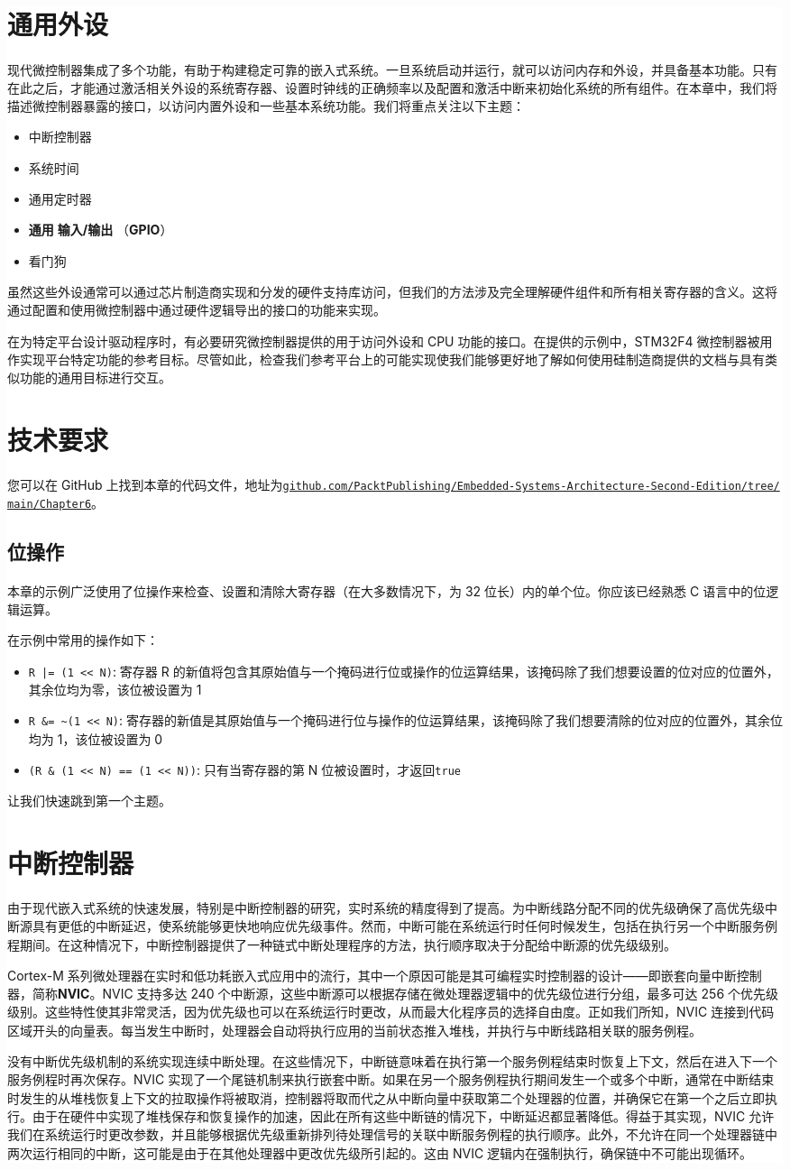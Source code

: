 

# 通用外设

现代微控制器集成了多个功能，有助于构建稳定可靠的嵌入式系统。一旦系统启动并运行，就可以访问内存和外设，并具备基本功能。只有在此之后，才能通过激活相关外设的系统寄存器、设置时钟线的正确频率以及配置和激活中断来初始化系统的所有组件。在本章中，我们将描述微控制器暴露的接口，以访问内置外设和一些基本系统功能。我们将重点关注以下主题：

+   中断控制器

+   系统时间

+   通用定时器

+   **通用** **输入/输出** （**GPIO**）

+   看门狗

虽然这些外设通常可以通过芯片制造商实现和分发的硬件支持库访问，但我们的方法涉及完全理解硬件组件和所有相关寄存器的含义。这将通过配置和使用微控制器中通过硬件逻辑导出的接口的功能来实现。

在为特定平台设计驱动程序时，有必要研究微控制器提供的用于访问外设和 CPU 功能的接口。在提供的示例中，STM32F4 微控制器被用作实现平台特定功能的参考目标。尽管如此，检查我们参考平台上的可能实现使我们能够更好地了解如何使用硅制造商提供的文档与具有类似功能的通用目标进行交互。

# 技术要求

您可以在 GitHub 上找到本章的代码文件，地址为[`github.com/PacktPublishing/Embedded-Systems-Architecture-Second-Edition/tree/main/Chapter6`](https://github.com/PacktPublishing/Embedded-Systems-Architecture-Second-Edition/tree/main/Chapter6)。

## 位操作

本章的示例广泛使用了位操作来检查、设置和清除大寄存器（在大多数情况下，为 32 位长）内的单个位。你应该已经熟悉 C 语言中的位逻辑运算。

在示例中常用的操作如下：

+   `R |= (1 << N)`: 寄存器 R 的新值将包含其原始值与一个掩码进行位或操作的位运算结果，该掩码除了我们想要设置的位对应的位置外，其余位均为零，该位被设置为 1

+   `R &= ~(1 << N)`: 寄存器的新值是其原始值与一个掩码进行位与操作的位运算结果，该掩码除了我们想要清除的位对应的位置外，其余位均为 1，该位被设置为 0

+   `(R & (1 << N) == (1 << N))`: 只有当寄存器的第 N 位被设置时，才返回`true`

让我们快速跳到第一个主题。

# 中断控制器

由于现代嵌入式系统的快速发展，特别是中断控制器的研究，实时系统的精度得到了提高。为中断线路分配不同的优先级确保了高优先级中断源具有更低的中断延迟，使系统能够更快地响应优先级事件。然而，中断可能在系统运行时任何时候发生，包括在执行另一个中断服务例程期间。在这种情况下，中断控制器提供了一种链式中断处理程序的方法，执行顺序取决于分配给中断源的优先级级别。

Cortex-M 系列微处理器在实时和低功耗嵌入式应用中的流行，其中一个原因可能是其可编程实时控制器的设计——即嵌套向量中断控制器，简称**NVIC**。NVIC 支持多达 240 个中断源，这些中断源可以根据存储在微处理器逻辑中的优先级位进行分组，最多可达 256 个优先级级别。这些特性使其非常灵活，因为优先级也可以在系统运行时更改，从而最大化程序员的选择自由度。正如我们所知，NVIC 连接到代码区域开头的向量表。每当发生中断时，处理器会自动将执行应用的当前状态推入堆栈，并执行与中断线路相关联的服务例程。

没有中断优先级机制的系统实现连续中断处理。在这些情况下，中断链意味着在执行第一个服务例程结束时恢复上下文，然后在进入下一个服务例程时再次保存。NVIC 实现了一个尾链机制来执行嵌套中断。如果在另一个服务例程执行期间发生一个或多个中断，通常在中断结束时发生的从堆栈恢复上下文的拉取操作将被取消，控制器将取而代之从中断向量中获取第二个处理器的位置，并确保它在第一个之后立即执行。由于在硬件中实现了堆栈保存和恢复操作的加速，因此在所有这些中断链的情况下，中断延迟都显著降低。得益于其实现，NVIC 允许我们在系统运行时更改参数，并且能够根据优先级重新排列待处理信号的关联中断服务例程的执行顺序。此外，不允许在同一个处理器链中两次运行相同的中断，这可能是由于在其他处理器中更改优先级所引起的。这由 NVIC 逻辑内在强制执行，确保链中不可能出现循环。

